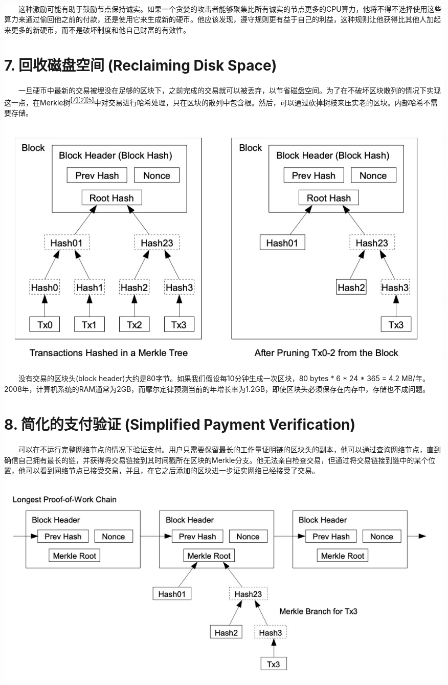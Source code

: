 　　这种激励可能有助于鼓励节点保持诚实。如果一个贪婪的攻击者能够聚集比所有诚实的节点更多的CPU算力，他将不得不选择使用这些算力来通过偷回他之前的付款，还是使用它来生成新的硬币。他应该发现，遵守规则更有益于自己的利益，这种规则让他获得比其他人加起来更多的新硬币，而不是破坏制度和他自己财富的有效性。

# 7. 回收磁盘空间 (Reclaiming Disk Space)

　　一旦硬币中最新的交易被埋没在足够的区块下，之前完成的交易就可以被丢弃，以节省磁盘空间。为了在不破坏区块散列的情况下实现这一点，在Merkle树<sup>[[7]](#r7)[[2]](#r2)[[5]](#r5)</sup>中对交易进行哈希处理，只在区块的散列中包含根。然后，可以通过砍掉树枝来压实老的区块。内部哈希不需要存储。

![img](/img/in-post/post-bitcoin-1/bitcoin-4.png)

　　没有交易的区块头(block header)大约是80字节。如果我们假设每10分钟生成一次区块，80 bytes \* 6 \* 24 \* 365 = 4.2 MB/年。2008年，计算机系统的RAM通常为2GB，而摩尔定律预测当前的年增长率为1.2GB，即使区块头必须保存在内存中，存储也不成问题。

# 8. 简化的支付验证 (Simplified Payment Verification)

　　可以在不运行完整网络节点的情况下验证支付。用户只需要保留最长的工作量证明链的区块头的副本，他可以通过查询网络节点，直到确信自己拥有最长的链，并获得将交易链接到其时间戳所在区块的Merkle分支。他无法亲自检查交易，但通过将交易链接到链中的某个位置，他可以看到网络节点已接受交易，并且，在它之后添加的区块进一步证实网络已经接受了交易。

![img](/img/in-post/post-bitcoin-1/bitcoin-5.png)
